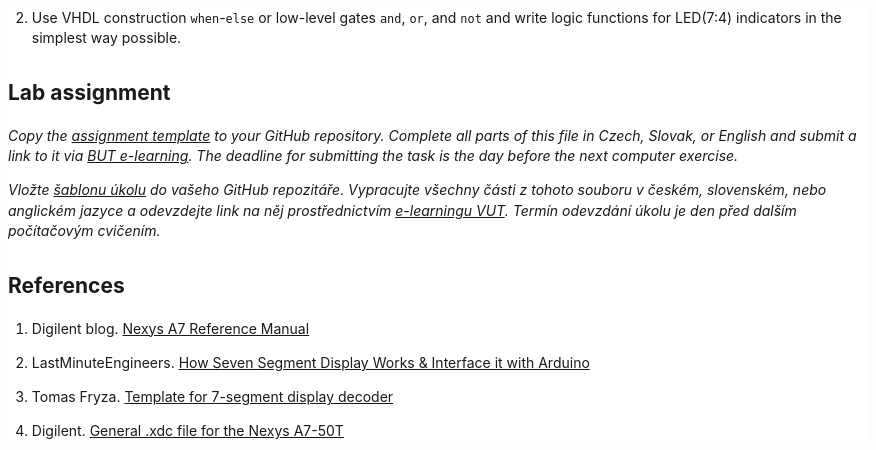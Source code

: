 2. Use VHDL construction `when`-`else` or low-level gates `and`, `or`, and `not` and write logic functions for LED(7:4) indicators in the simplest way possible.

<a name="assignment"></a>

## Lab assignment

*Copy the [assignment template](assignment.md) to your GitHub repository. Complete all parts of this file in Czech, Slovak, or English and submit a link to it via [BUT e-learning](https://moodle.vutbr.cz/). The deadline for submitting the task is the day before the next computer exercise.*

*Vložte [šablonu úkolu](assignment.md) do vašeho GitHub repozitáře. Vypracujte všechny části z tohoto souboru v českém, slovenském, nebo anglickém jazyce a odevzdejte link na něj prostřednictvím [e-learningu VUT](https://moodle.vutbr.cz/). Termín odevzdání úkolu je den před dalším počítačovým cvičením.*

<a name="references"></a>

## References

1. Digilent blog. [Nexys A7 Reference Manual](https://reference.digilentinc.com/reference/programmable-logic/nexys-a7/reference-manual)

2. LastMinuteEngineers. [How Seven Segment Display Works & Interface it with Arduino](https://lastminuteengineers.com/seven-segment-arduino-tutorial/)

3. Tomas Fryza. [Template for 7-segment display decoder](https://www.edaplayground.com/x/Vdpu)

4. Digilent. [General .xdc file for the Nexys A7-50T](https://github.com/Digilent/digilent-xdc/blob/master/Nexys-A7-50T-Master.xdc)
